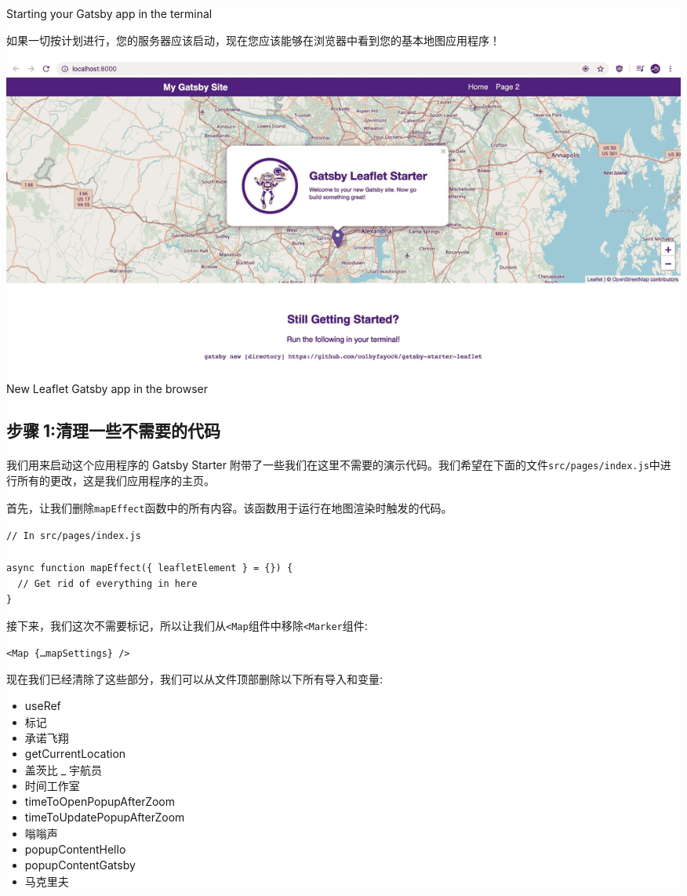 Starting your Gatsby app in the terminal

如果一切按计划进行，您的服务器应该启动，现在您应该能够在浏览器中看到您的基本地图应用程序！

![gatsby-starter-leaflet-in-browser](img/89cbf013987d9a0b152ac3d6e8bf3beb.png)

New Leaflet Gatsby app in the browser

## 步骤 1:清理一些不需要的代码

我们用来启动这个应用程序的 Gatsby Starter 附带了一些我们在这里不需要的演示代码。我们希望在下面的文件`src/pages/index.js`中进行所有的更改，这是我们应用程序的主页。

首先，让我们删除`mapEffect`函数中的所有内容。该函数用于运行在地图渲染时触发的代码。

```
// In src/pages/index.js

async function mapEffect({ leafletElement } = {}) {
  // Get rid of everything in here
}
```

接下来，我们这次不需要标记，所以让我们从`<Map`组件中移除`<Marker`组件:

```
<Map {…mapSettings} />
```

现在我们已经清除了这些部分，我们可以从文件顶部删除以下所有导入和变量:

*   useRef
*   标记
*   承诺飞翔
*   getCurrentLocation
*   盖茨比 _ 宇航员
*   时间工作室
*   timeToOpenPopupAfterZoom
*   timeToUpdatePopupAfterZoom
*   嗡嗡声
*   popupContentHello
*   popupContentGatsby
*   马克里夫
